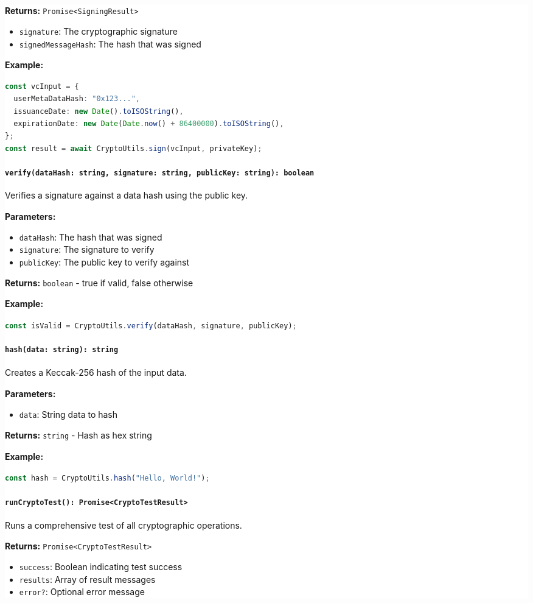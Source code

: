 **Returns:** `Promise<SigningResult>`

- `signature`: The cryptographic signature
- `signedMessageHash`: The hash that was signed

**Example:**

```typescript
const vcInput = {
  userMetaDataHash: "0x123...",
  issuanceDate: new Date().toISOString(),
  expirationDate: new Date(Date.now() + 86400000).toISOString(),
};
const result = await CryptoUtils.sign(vcInput, privateKey);
```

#### `verify(dataHash: string, signature: string, publicKey: string): boolean`

Verifies a signature against a data hash using the public key.

**Parameters:**

- `dataHash`: The hash that was signed
- `signature`: The signature to verify
- `publicKey`: The public key to verify against

**Returns:** `boolean` - true if valid, false otherwise

**Example:**

```typescript
const isValid = CryptoUtils.verify(dataHash, signature, publicKey);
```

#### `hash(data: string): string`

Creates a Keccak-256 hash of the input data.

**Parameters:**

- `data`: String data to hash

**Returns:** `string` - Hash as hex string

**Example:**

```typescript
const hash = CryptoUtils.hash("Hello, World!");
```

#### `runCryptoTest(): Promise<CryptoTestResult>`

Runs a comprehensive test of all cryptographic operations.

**Returns:** `Promise<CryptoTestResult>`

- `success`: Boolean indicating test success
- `results`: Array of result messages
- `error?`: Optional error message
